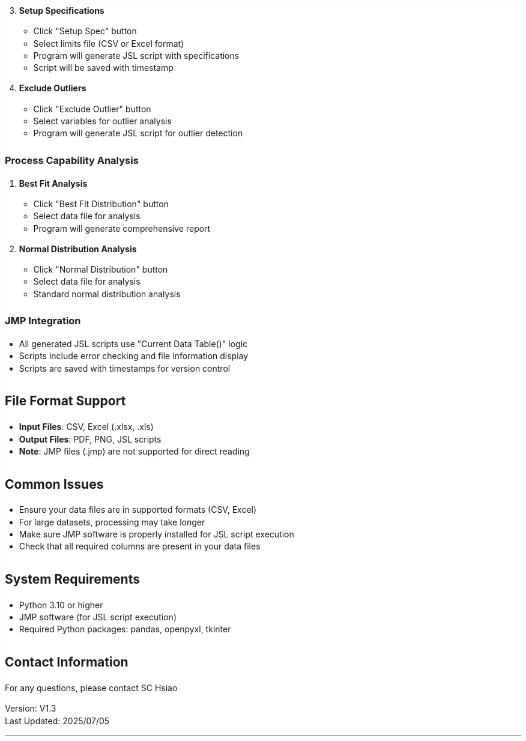 3. **Setup Specifications**
   - Click "Setup Spec" button
   - Select limits file (CSV or Excel format)
   - Program will generate JSL script with specifications
   - Script will be saved with timestamp

4. **Exclude Outliers**
   - Click "Exclude Outlier" button
   - Select variables for outlier analysis
   - Program will generate JSL script for outlier detection

### Process Capability Analysis
1. **Best Fit Analysis**
   - Click "Best Fit Distribution" button
   - Select data file for analysis
   - Program will generate comprehensive report

2. **Normal Distribution Analysis**
   - Click "Normal Distribution" button
   - Select data file for analysis
   - Standard normal distribution analysis

### JMP Integration
- All generated JSL scripts use "Current Data Table()" logic
- Scripts include error checking and file information display
- Scripts are saved with timestamps for version control

## File Format Support
- **Input Files**: CSV, Excel (.xlsx, .xls)
- **Output Files**: PDF, PNG, JSL scripts
- **Note**: JMP files (.jmp) are not supported for direct reading

## Common Issues
- Ensure your data files are in supported formats (CSV, Excel)
- For large datasets, processing may take longer
- Make sure JMP software is properly installed for JSL script execution
- Check that all required columns are present in your data files

## System Requirements
- Python 3.10 or higher
- JMP software (for JSL script execution)
- Required Python packages: pandas, openpyxl, tkinter

## Contact Information
For any questions, please contact SC Hsiao

Version: V1.3  
Last Updated: 2025/07/05

---
